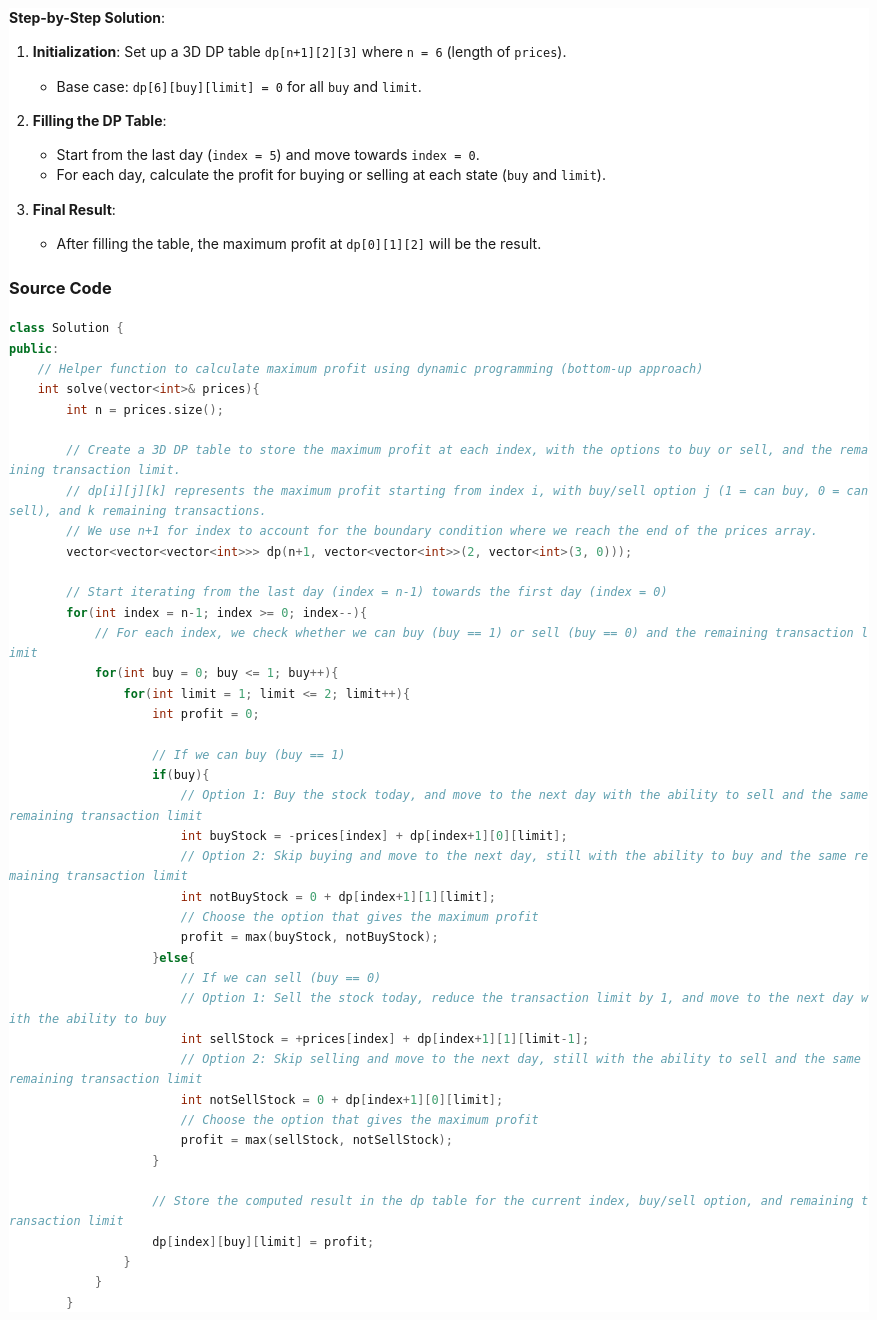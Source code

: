 **Step-by-Step Solution**:
1. **Initialization**: Set up a 3D DP table `dp[n+1][2][3]` where `n = 6` (length of `prices`).
   - Base case: `dp[6][buy][limit] = 0` for all `buy` and `limit`.

2. **Filling the DP Table**:
   - Start from the last day (`index = 5`) and move towards `index = 0`.
   - For each day, calculate the profit for buying or selling at each state (`buy` and `limit`).

3. **Final Result**:
   - After filling the table, the maximum profit at `dp[0][1][2]` will be the result.

### Source Code
```cpp
class Solution {
public:
    // Helper function to calculate maximum profit using dynamic programming (bottom-up approach)
    int solve(vector<int>& prices){
        int n = prices.size();

        // Create a 3D DP table to store the maximum profit at each index, with the options to buy or sell, and the remaining transaction limit.
        // dp[i][j][k] represents the maximum profit starting from index i, with buy/sell option j (1 = can buy, 0 = can sell), and k remaining transactions.
        // We use n+1 for index to account for the boundary condition where we reach the end of the prices array.
        vector<vector<vector<int>>> dp(n+1, vector<vector<int>>(2, vector<int>(3, 0)));

        // Start iterating from the last day (index = n-1) towards the first day (index = 0)
        for(int index = n-1; index >= 0; index--){
            // For each index, we check whether we can buy (buy == 1) or sell (buy == 0) and the remaining transaction limit
            for(int buy = 0; buy <= 1; buy++){
                for(int limit = 1; limit <= 2; limit++){
                    int profit = 0;

                    // If we can buy (buy == 1)
                    if(buy){
                        // Option 1: Buy the stock today, and move to the next day with the ability to sell and the same remaining transaction limit
                        int buyStock = -prices[index] + dp[index+1][0][limit];
                        // Option 2: Skip buying and move to the next day, still with the ability to buy and the same remaining transaction limit
                        int notBuyStock = 0 + dp[index+1][1][limit];
                        // Choose the option that gives the maximum profit
                        profit = max(buyStock, notBuyStock);
                    }else{
                        // If we can sell (buy == 0)
                        // Option 1: Sell the stock today, reduce the transaction limit by 1, and move to the next day with the ability to buy
                        int sellStock = +prices[index] + dp[index+1][1][limit-1];
                        // Option 2: Skip selling and move to the next day, still with the ability to sell and the same remaining transaction limit
                        int notSellStock = 0 + dp[index+1][0][limit];
                        // Choose the option that gives the maximum profit
                        profit = max(sellStock, notSellStock);
                    }

                    // Store the computed result in the dp table for the current index, buy/sell option, and remaining transaction limit
                    dp[index][buy][limit] = profit;
                }
            }
        }

```